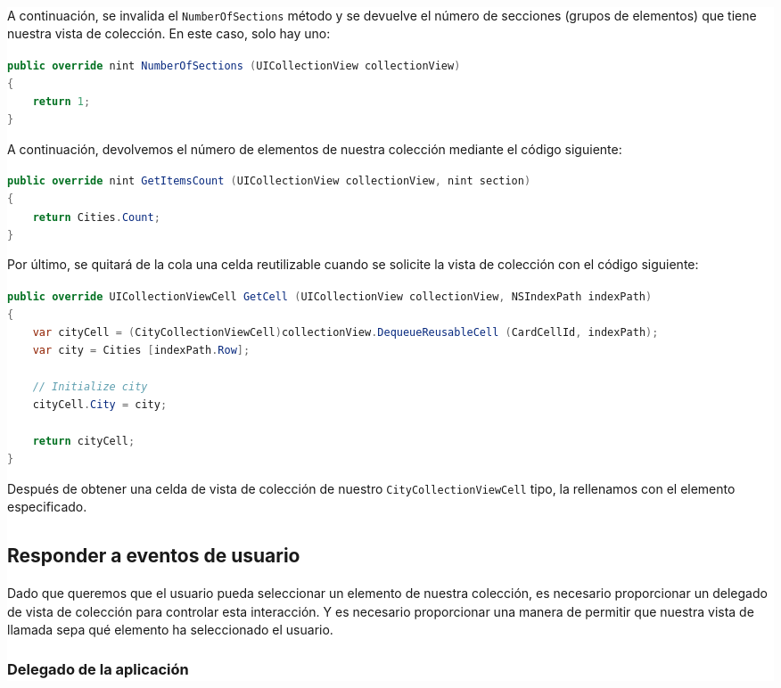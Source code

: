 A continuación, se invalida el `NumberOfSections` método y se devuelve el número de secciones (grupos de elementos) que tiene nuestra vista de colección. En este caso, solo hay uno:

```csharp
public override nint NumberOfSections (UICollectionView collectionView)
{
    return 1;
}
```

A continuación, devolvemos el número de elementos de nuestra colección mediante el código siguiente:

```csharp
public override nint GetItemsCount (UICollectionView collectionView, nint section)
{
    return Cities.Count;
}
```

Por último, se quitará de la cola una celda reutilizable cuando se solicite la vista de colección con el código siguiente:

```csharp
public override UICollectionViewCell GetCell (UICollectionView collectionView, NSIndexPath indexPath)
{
    var cityCell = (CityCollectionViewCell)collectionView.DequeueReusableCell (CardCellId, indexPath);
    var city = Cities [indexPath.Row];

    // Initialize city
    cityCell.City = city;

    return cityCell;
}
```

Después de obtener una celda de vista de colección de nuestro `CityCollectionViewCell` tipo, la rellenamos con el elemento especificado.

<a name="Responding-to-User-Events"></a>

## <a name="responding-to-user-events"></a>Responder a eventos de usuario

Dado que queremos que el usuario pueda seleccionar un elemento de nuestra colección, es necesario proporcionar un delegado de vista de colección para controlar esta interacción. Y es necesario proporcionar una manera de permitir que nuestra vista de llamada sepa qué elemento ha seleccionado el usuario.

<a name="The-App-Delegate"></a>

### <a name="the-app-delegate"></a>Delegado de la aplicación

